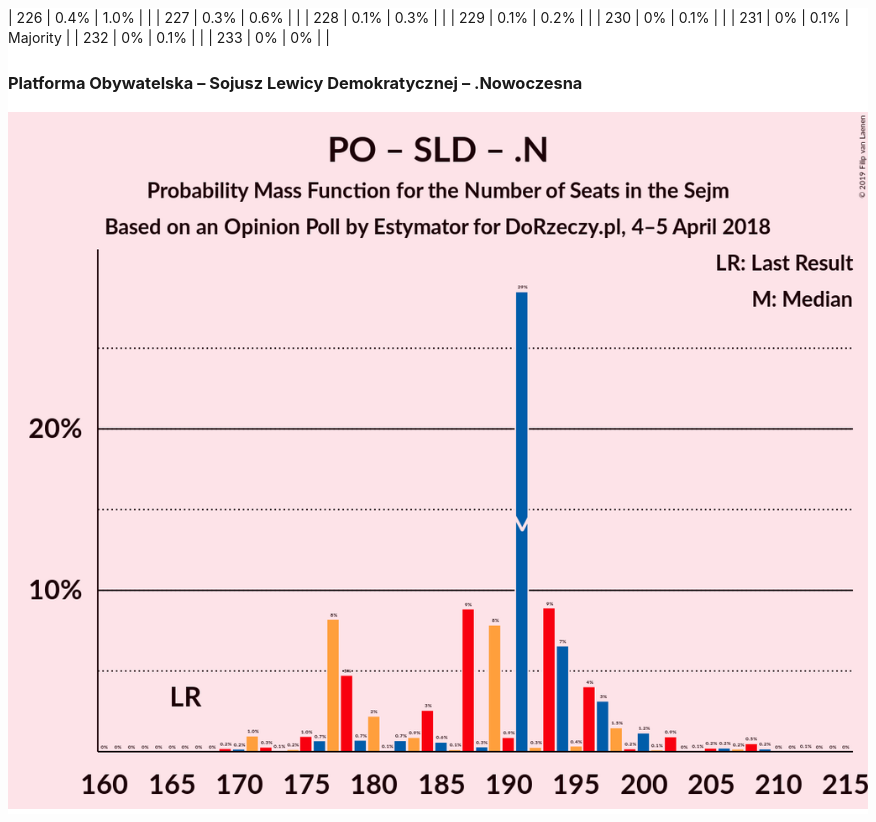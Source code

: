 | 226 | 0.4% | 1.0% |  |
| 227 | 0.3% | 0.6% |  |
| 228 | 0.1% | 0.3% |  |
| 229 | 0.1% | 0.2% |  |
| 230 | 0% | 0.1% |  |
| 231 | 0% | 0.1% | Majority |
| 232 | 0% | 0.1% |  |
| 233 | 0% | 0% |  |

### Platforma Obywatelska – Sojusz Lewicy Demokratycznej – .Nowoczesna

![Graph with seats probability mass function not yet produced](2018-04-05-Estymator-coalitions-seats-pmf-po–sld–n.png "Seats Probability Mass Function")
